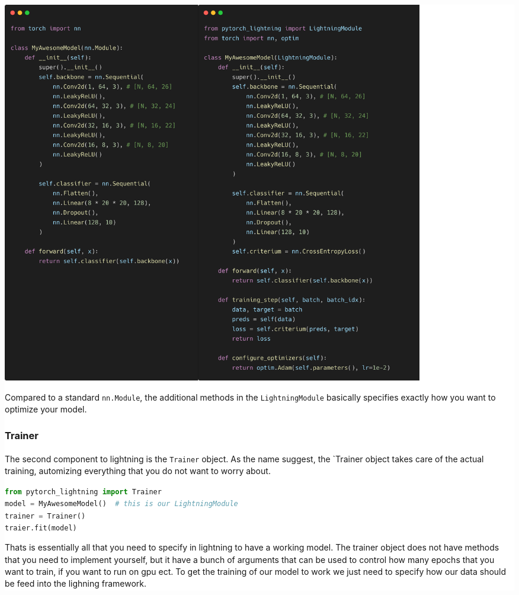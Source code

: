   <img src="../figures/lightning.png" width="700" title="hover text">
</p>

Compared to a standard `nn.Module`, the additional methods in the `LightningModule` basically specifies exactly how you
want to optimize your model. 

### Trainer

The second component to lightning is the `Trainer` object. As the name suggest, the `Trainer object takes care of the actual training, automizing everything that you do not want to worry about.

```python
from pytorch_lightning import Trainer
model = MyAwesomeModel()  # this is our LightningModule
trainer = Trainer()
traier.fit(model)
```
Thats is essentially all that you need to specify in lightning to have a working model. The trainer object does not have methods that you need to implement yourself, but it have a bunch of arguments that can be used to control how many epochs that you want to train, if you want to run on gpu ect. To get the training of our model to work we just need to specify how our data should be feed into the lighning framework.
